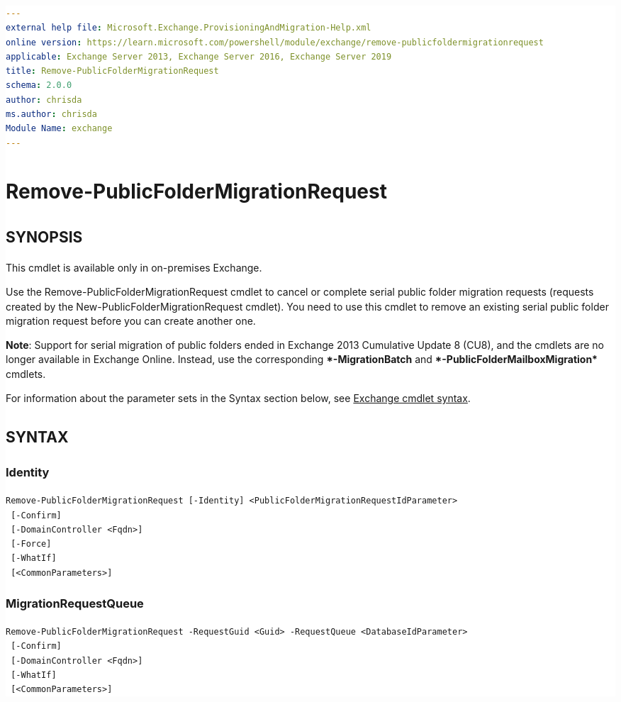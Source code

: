 ```yaml
---
external help file: Microsoft.Exchange.ProvisioningAndMigration-Help.xml
online version: https://learn.microsoft.com/powershell/module/exchange/remove-publicfoldermigrationrequest
applicable: Exchange Server 2013, Exchange Server 2016, Exchange Server 2019
title: Remove-PublicFolderMigrationRequest
schema: 2.0.0
author: chrisda
ms.author: chrisda
Module Name: exchange
---
```


# Remove-PublicFolderMigrationRequest

## SYNOPSIS
This cmdlet is available only in on-premises Exchange.

Use the Remove-PublicFolderMigrationRequest cmdlet to cancel or complete serial public folder migration requests (requests created by the New-PublicFolderMigrationRequest cmdlet). You need to use this cmdlet to remove an existing serial public folder migration request before you can create another one.

**Note**: Support for serial migration of public folders ended in Exchange 2013 Cumulative Update 8 (CU8), and the cmdlets are no longer available in Exchange Online. Instead, use the corresponding **\*-MigrationBatch** and **\*-PublicFolderMailboxMigration\*** cmdlets.

For information about the parameter sets in the Syntax section below, see [Exchange cmdlet syntax](https://learn.microsoft.com/powershell/exchange/exchange-cmdlet-syntax).

## SYNTAX

### Identity
```
Remove-PublicFolderMigrationRequest [-Identity] <PublicFolderMigrationRequestIdParameter>
 [-Confirm]
 [-DomainController <Fqdn>]
 [-Force]
 [-WhatIf]
 [<CommonParameters>]
```

### MigrationRequestQueue
```
Remove-PublicFolderMigrationRequest -RequestGuid <Guid> -RequestQueue <DatabaseIdParameter>
 [-Confirm]
 [-DomainController <Fqdn>]
 [-WhatIf]
 [<CommonParameters>]
```
